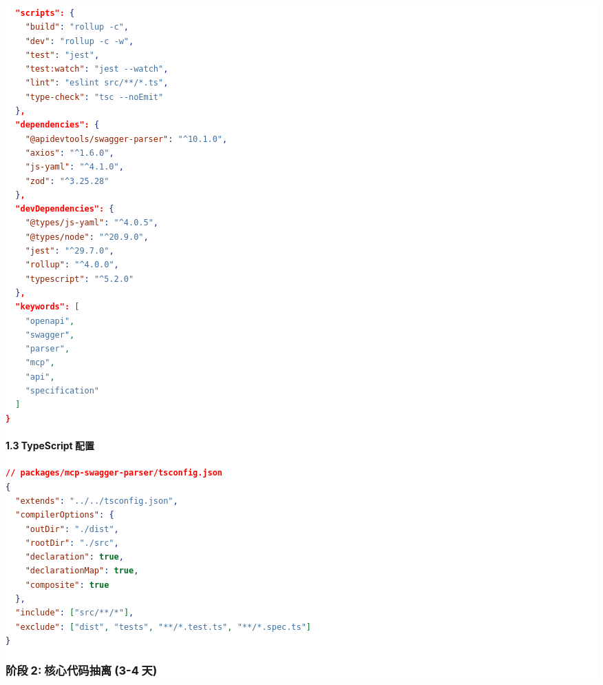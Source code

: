 ```json
  "scripts": {
    "build": "rollup -c",
    "dev": "rollup -c -w",
    "test": "jest",
    "test:watch": "jest --watch",
    "lint": "eslint src/**/*.ts",
    "type-check": "tsc --noEmit"
  },
  "dependencies": {
    "@apidevtools/swagger-parser": "^10.1.0",
    "axios": "^1.6.0",
    "js-yaml": "^4.1.0",
    "zod": "^3.25.28"
  },
  "devDependencies": {
    "@types/js-yaml": "^4.0.5",
    "@types/node": "^20.9.0",
    "jest": "^29.7.0",
    "rollup": "^4.0.0",
    "typescript": "^5.2.0"
  },
  "keywords": [
    "openapi",
    "swagger",
    "parser",
    "mcp",
    "api",
    "specification"
  ]
}
```

#### 1.3 TypeScript 配置
```json
// packages/mcp-swagger-parser/tsconfig.json
{
  "extends": "../../tsconfig.json",
  "compilerOptions": {
    "outDir": "./dist",
    "rootDir": "./src",
    "declaration": true,
    "declarationMap": true,
    "composite": true
  },
  "include": ["src/**/*"],
  "exclude": ["dist", "tests", "**/*.test.ts", "**/*.spec.ts"]
}
```

### 阶段 2: 核心代码抽离 (3-4 天)
